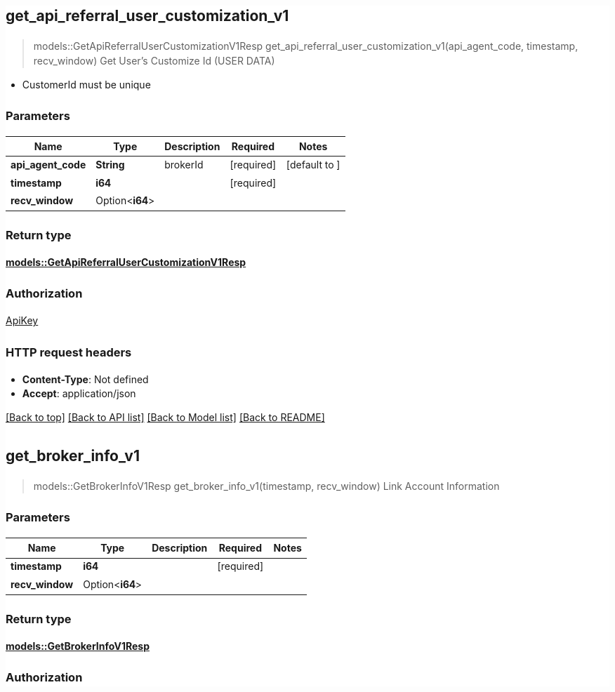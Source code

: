 
## get_api_referral_user_customization_v1

> models::GetApiReferralUserCustomizationV1Resp get_api_referral_user_customization_v1(api_agent_code, timestamp, recv_window)
Get User’s Customize Id (USER DATA)

- CustomerId must be unique

### Parameters


Name | Type | Description  | Required | Notes
------------- | ------------- | ------------- | ------------- | -------------
**api_agent_code** | **String** | brokerId | [required] |[default to ]
**timestamp** | **i64** |  | [required] |
**recv_window** | Option<**i64**> |  |  |

### Return type

[**models::GetApiReferralUserCustomizationV1Resp**](GetApiReferralUserCustomizationV1Resp.md)

### Authorization

[ApiKey](../README.md#ApiKey)

### HTTP request headers

- **Content-Type**: Not defined
- **Accept**: application/json

[[Back to top]](#) [[Back to API list]](../README.md#documentation-for-api-endpoints) [[Back to Model list]](../README.md#documentation-for-models) [[Back to README]](../README.md)


## get_broker_info_v1

> models::GetBrokerInfoV1Resp get_broker_info_v1(timestamp, recv_window)
Link Account Information

### Parameters


Name | Type | Description  | Required | Notes
------------- | ------------- | ------------- | ------------- | -------------
**timestamp** | **i64** |  | [required] |
**recv_window** | Option<**i64**> |  |  |

### Return type

[**models::GetBrokerInfoV1Resp**](GetBrokerInfoV1Resp.md)

### Authorization
